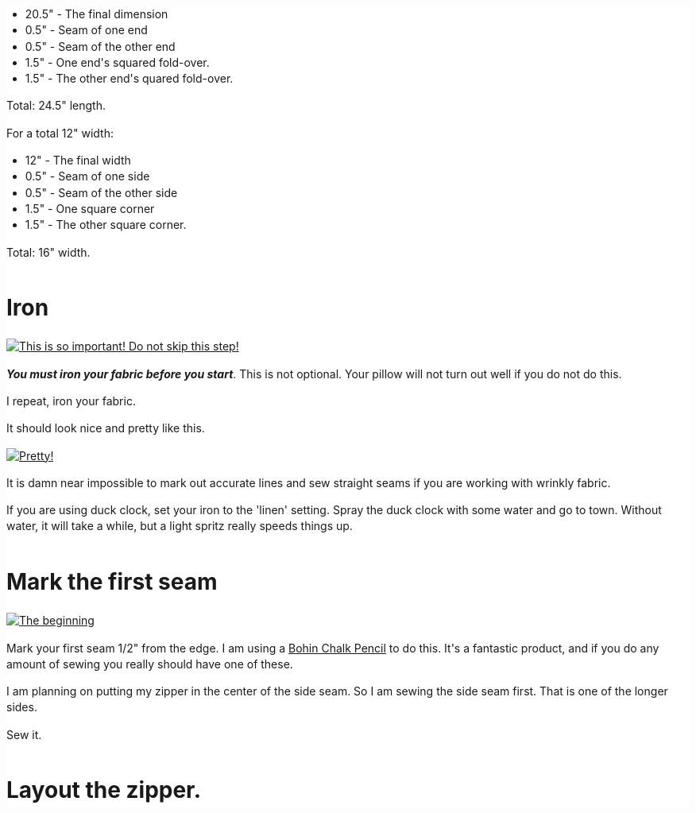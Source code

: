 * 20.5" - The final dimension
* 0.5" - Seam of one end
* 0.5" - Seam of the other end
* 1.5" - One end's squared fold-over.
* 1.5" - The other end's quared fold-over.

Total: 24.5" length.

For a total 12" width:

* 12" - The final width
* 0.5" - Seam of one side
* 0.5" - Seam of the other side
* 1.5" - One square corner
* 1.5" - The other square corner.

Total: 16" width.

# Iron

[![This is so important! Do not skip this step!](/assets/DrumPillow/Thumbnails/PreIron.jpg)](/assets/DrumPillow/PreIron.jpg)

_**You must iron your fabric before you start**_. This is not optional. Your pillow will not turn out well if you do not do this.

I repeat, iron your fabric.

It should look nice and pretty like this.

[![Pretty!](/assets/DrumPillow/Thumbnails/PostIron.jpg)](/assets/DrumPillow/PostIron.jpg)

It is damn near impossible to mark out accurate lines and sew straight seams if you are working with wrinkly fabric.

If you are using duck clock, set your iron to the 'linen' setting. Spray the duck clock with some water and go to town. Without water, it will take a while, but a light spritz really speeds things up.

# Mark the first seam

[![The beginning](/assets/DrumPillow/Thumbnails/FirstSeam.jpg)](/assets/DrumPillow/FirstSeam.jpg)

Mark your first seam 1/2" from the edge. I am using a [Bohin Chalk Pencil](http://www.amazon.com/Bohin-91473-Extra-Fine-Chalk-Pencil/dp/B004M5BGD4?ie=UTF8&psc=1&redirect=true&ref_=oh_aui_search_detailpage) to do this. It's a fantastic product, and if you do any amount of sewing you really should have one of these.

I am planning on putting my zipper in the center of the side seam. So I am sewing the side seam first. That is one of the longer sides.

Sew it.

# Layout the zipper.
